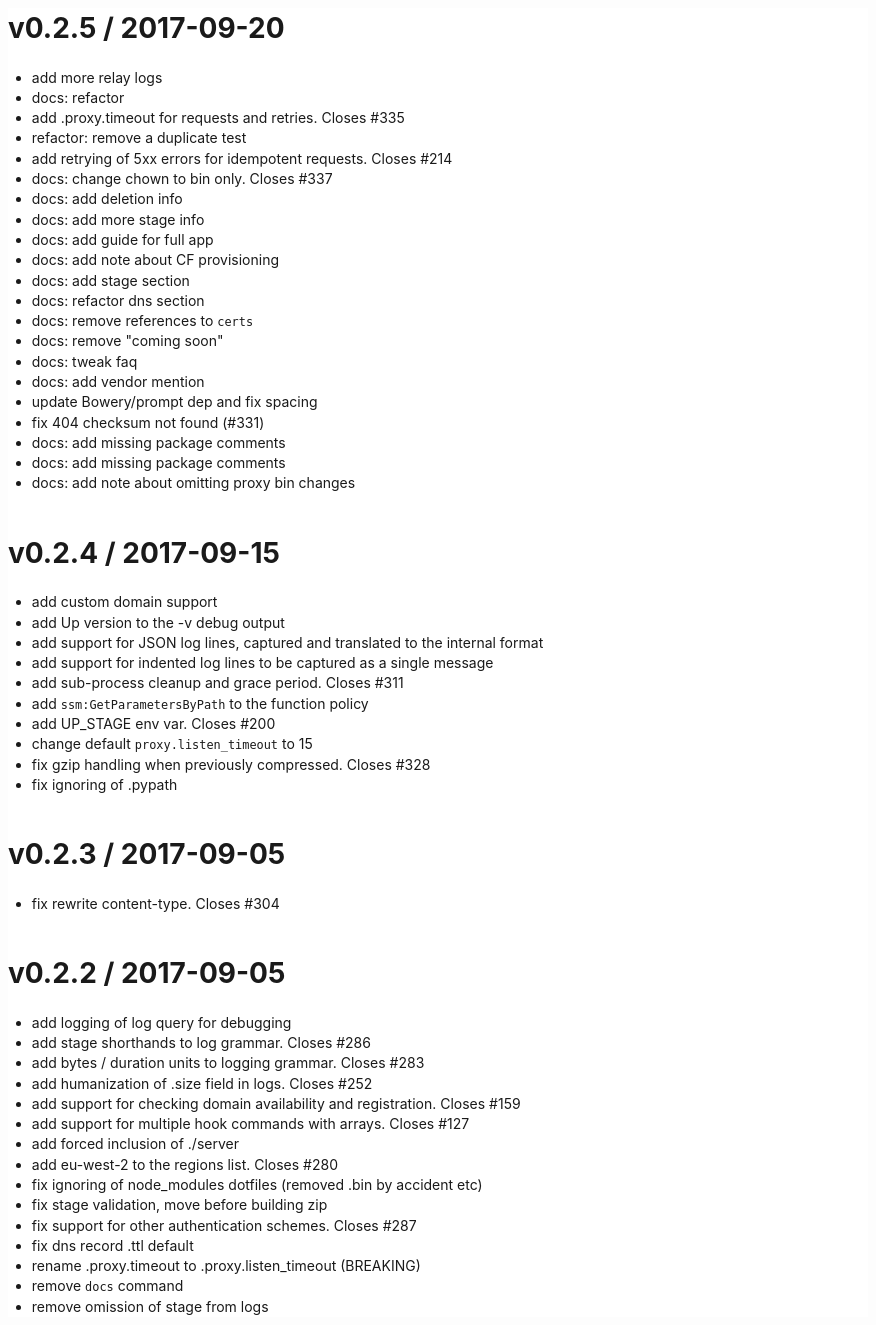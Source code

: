 v0.2.5 / 2017-09-20
===================

  * add more relay logs
  * docs: refactor
  * add .proxy.timeout for requests and retries. Closes #335
  * refactor: remove a duplicate test
  * add retrying of 5xx errors for idempotent requests. Closes #214
  * docs: change chown to bin only. Closes #337
  * docs: add deletion info
  * docs: add more stage info
  * docs: add guide for full app
  * docs: add note about CF provisioning
  * docs: add stage section
  * docs: refactor dns section
  * docs: remove references to `certs`
  * docs: remove "coming soon"
  * docs: tweak faq
  * docs: add vendor mention
  * update Bowery/prompt dep and fix spacing
  * fix 404 checksum not found (#331)
  * docs: add missing package comments
  * docs: add missing package comments
  * docs: add note about omitting proxy bin changes

v0.2.4 / 2017-09-15
===================

  * add custom domain support
  * add Up version to the -v debug output
  * add support for JSON log lines, captured and translated to the internal format
  * add support for indented log lines to be captured as a single message
  * add sub-process cleanup and grace period. Closes #311
  * add `ssm:GetParametersByPath` to the function policy
  * add UP_STAGE env var. Closes #200
  * change default `proxy.listen_timeout` to 15
  * fix gzip handling when previously compressed. Closes #328
  * fix ignoring of .pypath

v0.2.3 / 2017-09-05
===================

  * fix rewrite content-type. Closes #304

v0.2.2 / 2017-09-05
===================

  * add logging of log query for debugging
  * add stage shorthands to log grammar. Closes #286
  * add bytes / duration units to logging grammar. Closes #283
  * add humanization of .size field in logs. Closes #252
  * add support for checking domain availability and registration. Closes #159
  * add support for multiple hook commands with arrays. Closes #127
  * add forced inclusion of ./server
  * add eu-west-2 to the regions list. Closes #280
  * fix ignoring of node_modules dotfiles (removed .bin by accident etc)
  * fix stage validation, move before building zip
  * fix support for other authentication schemes. Closes #287
  * fix dns record .ttl default
  * rename .proxy.timeout to .proxy.listen_timeout (BREAKING)
  * remove `docs` command
  * remove omission of stage from logs

